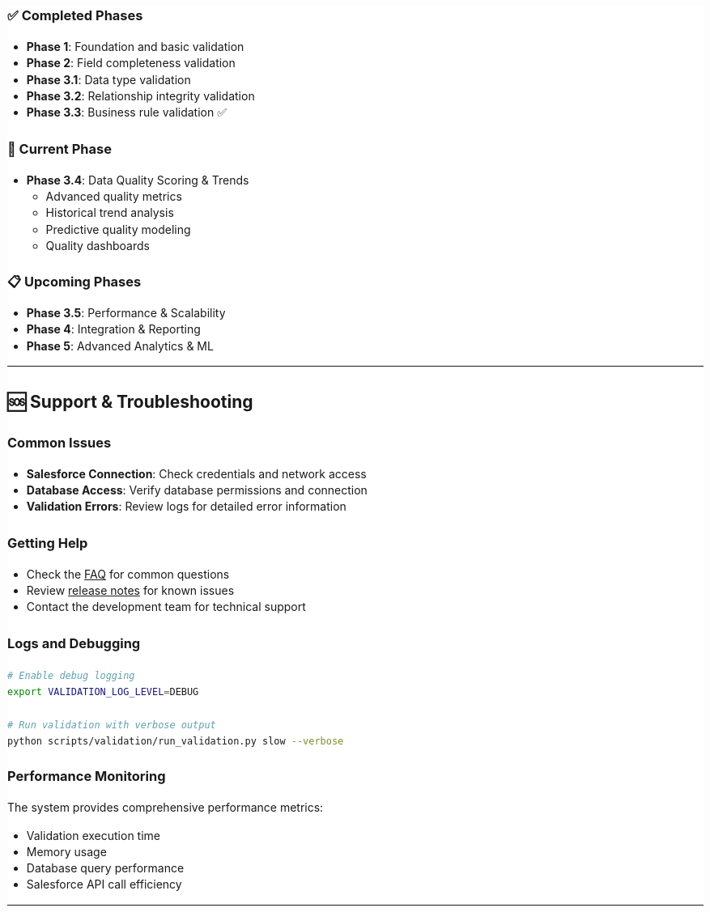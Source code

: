 ### **✅ Completed Phases**

- **Phase 1**: Foundation and basic validation
- **Phase 2**: Field completeness validation
- **Phase 3.1**: Data type validation
- **Phase 3.2**: Relationship integrity validation
- **Phase 3.3**: Business rule validation ✅

### **🚀 Current Phase**

- **Phase 3.4**: Data Quality Scoring & Trends
  - Advanced quality metrics
  - Historical trend analysis
  - Predictive quality modeling
  - Quality dashboards

### **📋 Upcoming Phases**

- **Phase 3.5**: Performance & Scalability
- **Phase 4**: Integration & Reporting
- **Phase 5**: Advanced Analytics & ML

---

## 🆘 **Support & Troubleshooting**

### **Common Issues**

- **Salesforce Connection**: Check credentials and network access
- **Database Access**: Verify database permissions and connection
- **Validation Errors**: Review logs for detailed error information

### **Getting Help**

- Check the [FAQ](09-faq.md) for common questions
- Review [release notes](08-release-notes/) for known issues
- Contact the development team for technical support

### **Logs and Debugging**

```bash
# Enable debug logging
export VALIDATION_LOG_LEVEL=DEBUG

# Run validation with verbose output
python scripts/validation/run_validation.py slow --verbose
```

### **Performance Monitoring**

The system provides comprehensive performance metrics:
- Validation execution time
- Memory usage
- Database query performance
- Salesforce API call efficiency

---